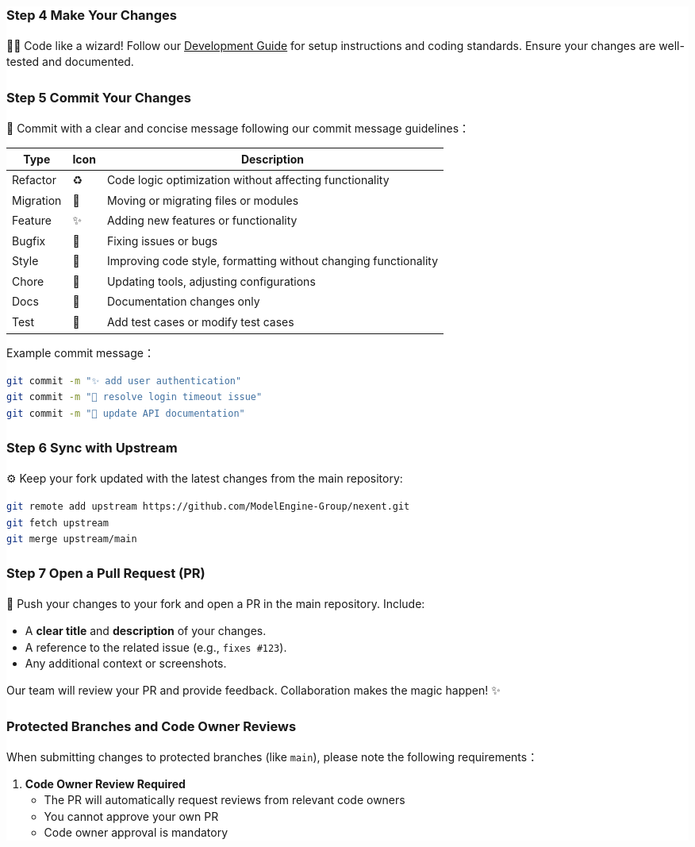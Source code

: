### Step 4 Make Your Changes
🧙‍♂️ Code like a wizard! Follow our [Development Guide](./getting-started/development-guide) for setup instructions and coding standards. Ensure your changes are well-tested and documented.

### Step 5 Commit Your Changes
📝 Commit with a clear and concise message following our commit message guidelines：

| Type      | Icon | Description |
|-----------|------|-------------|
| Refactor  | ♻️ | Code logic optimization without affecting functionality |
| Migration | 🚚 | Moving or migrating files or modules |
| Feature   | ✨ | Adding new features or functionality |
| Bugfix    | 🐛 | Fixing issues or bugs |
| Style     | 🎨 | Improving code style, formatting without changing functionality |
| Chore     | 🔨 | Updating tools, adjusting configurations |
| Docs      | 📝 | Documentation changes only |
| Test      | 🧪 | Add test cases or modify test cases   |

Example commit message：
```bash
git commit -m "✨ add user authentication"
git commit -m "🐛 resolve login timeout issue"
git commit -m "📝 update API documentation"
```

### Step 6 Sync with Upstream
⚙️ Keep your fork updated with the latest changes from the main repository:
```bash
git remote add upstream https://github.com/ModelEngine-Group/nexent.git
git fetch upstream
git merge upstream/main
```

### Step 7 Open a Pull Request (PR)
🚀 Push your changes to your fork and open a PR in the main repository. Include:
- A **clear title** and **description** of your changes.
- A reference to the related issue (e.g., `fixes #123`).
- Any additional context or screenshots.

Our team will review your PR and provide feedback. Collaboration makes the magic happen! ✨

### Protected Branches and Code Owner Reviews

When submitting changes to protected branches (like `main`), please note the following requirements：

1. **Code Owner Review Required**
   - The PR will automatically request reviews from relevant code owners
   - You cannot approve your own PR
   - Code owner approval is mandatory
